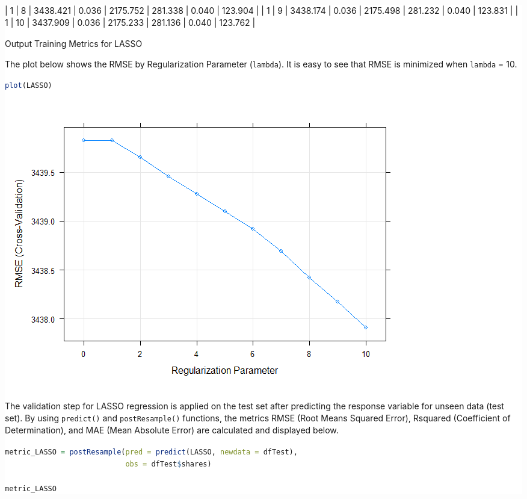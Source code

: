 |     1 |      8 | 3438.421 |    0.036 | 2175.752 | 281.338 |      0.040 | 123.904 |
|     1 |      9 | 3438.174 |    0.036 | 2175.498 | 281.232 |      0.040 | 123.831 |
|     1 |     10 | 3437.909 |    0.036 | 2175.233 | 281.136 |      0.040 | 123.762 |

Output Training Metrics for LASSO

The plot below shows the RMSE by Regularization Parameter (`lambda`). It
is easy to see that RMSE is minimized when `lambda` = 10.

``` r
plot(LASSO)
```

![](lifestyle_files/figure-gfm/LASSOplot-1.png)

The validation step for LASSO regression is applied on the test set
after predicting the response variable for unseen data (test set). By
using `predict()` and `postResample()` functions, the metrics RMSE (Root
Means Squared Error), Rsquared (Coefficient of Determination), and MAE
(Mean Absolute Error) are calculated and displayed below.

``` r
metric_LASSO = postResample(pred = predict(LASSO, newdata = dfTest),
                            obs = dfTest$shares)

metric_LASSO
```

